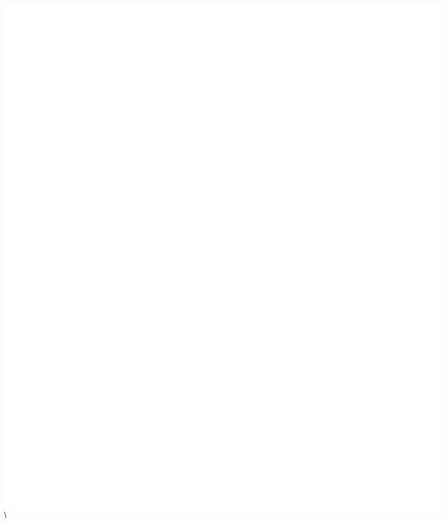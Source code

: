 \
\
\
\
\
\
\
\
\
\
\
\
\
\
\
\
\
\
\
\
\
\
\
\
\
\
\
\
\
\
\
\
\
\
\
\
\
\
\
\
\
\
\
\
\
\
\
\
\
\
#